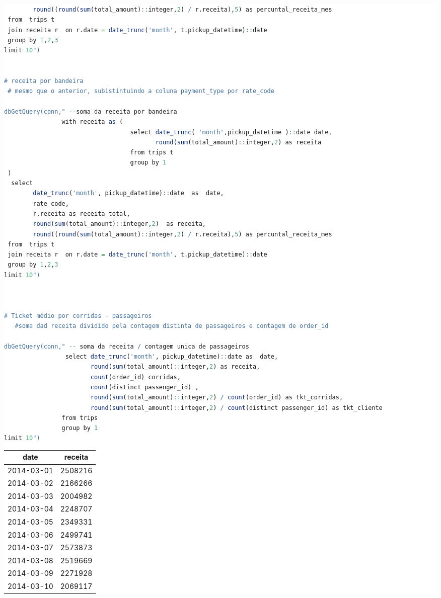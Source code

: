 ```R
        round((round(sum(total_amount)::integer,2) / r.receita),5) as percuntal_receita_mes
 from  trips t 
 join receita r  on r.date = date_trunc('month', t.pickup_datetime)::date
 group by 1,2,3
limit 10")


# receita por bandeira
 # mesmo que o anterior, subistintuindo a coluna payment_type por rate_code

dbGetQuery(conn," --soma da receita por bandeira
                with receita as (
                                   select date_trunc( 'month',pickup_datetime )::date date,
                                          round(sum(total_amount)::integer,2) as receita
                                   from trips t 
                                   group by 1
 )
  select 
        date_trunc('month', pickup_datetime)::date  as  date,
        rate_code,
        r.receita as receita_total,
        round(sum(total_amount)::integer,2)  as receita,
        round((round(sum(total_amount)::integer,2) / r.receita),5) as percuntal_receita_mes
 from  trips t 
 join receita r  on r.date = date_trunc('month', t.pickup_datetime)::date
 group by 1,2,3
limit 10")



# Ticket médio por corridas - passageiros
   #soma dad receita dividido pela contagem distinta de passageiros e contagem de order_id

dbGetQuery(conn," -- soma da receita / contagem unica de passageiros
                 select date_trunc('month', pickup_datetime)::date as  date,
                        round(sum(total_amount)::integer,2) as receita,
                        count(order_id) corridas,
                        count(distinct passenger_id) ,
                        round(sum(total_amount)::integer,2) / count(order_id) as tkt_corridas,
                        round(sum(total_amount)::integer,2) / count(distinct passenger_id) as tkt_cliente
                from trips 
                group by 1
limit 10")

```


<table>
<thead><tr><th scope=col>date</th><th scope=col>receita</th></tr></thead>
<tbody>
	<tr><td>2014-03-01</td><td>2508216   </td></tr>
	<tr><td>2014-03-02</td><td>2166266   </td></tr>
	<tr><td>2014-03-03</td><td>2004982   </td></tr>
	<tr><td>2014-03-04</td><td>2248707   </td></tr>
	<tr><td>2014-03-05</td><td>2349331   </td></tr>
	<tr><td>2014-03-06</td><td>2499741   </td></tr>
	<tr><td>2014-03-07</td><td>2573873   </td></tr>
	<tr><td>2014-03-08</td><td>2519669   </td></tr>
	<tr><td>2014-03-09</td><td>2271928   </td></tr>
	<tr><td>2014-03-10</td><td>2069117   </td></tr>
</tbody>
</table>
